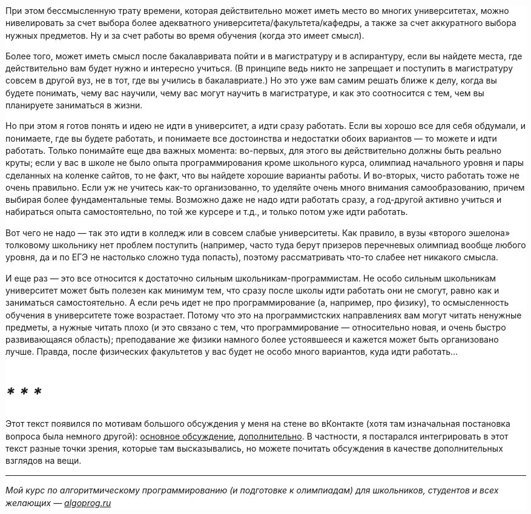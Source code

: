 При этом бессмысленную трату времени, которая действительно может иметь место во многих университетах, можно нивелировать 
за счет выбора более адекватного университета/факультета/кафедры, а также за счет 
аккуратного выбора нужных предметов. Ну и за счет работы во время обучения (когда это имеет смысл).

Более того, может иметь смысл после бакалавривата пойти и в магистратуру и в аспирантуру, если вы найдете места, где действительно вам будет нужно и интересно учиться.
(В принципе ведь никто не запрещает и поступить в магистратуру совсем в другой вуз, не в тот, где вы учились в бакалавриате.) Но это уже вам самим решать
ближе к делу, когда вы будете понимать, чему вас научили, чему вас могут научить в магистратуре, и как это соотносится с тем, чем вы планируете заниматься в жизни.

Но при этом я готов понять и идею не идти в университет, а идти сразу работать. Если вы хорошо все для себя обдумали, и понимаете, где вы будете работать,
и понимаете все достоинства и недостатки обоих вариантов — то можете и идти работать. Только понимайте еще два важных момента: во-первых, для этого вы действительно 
должны быть реально круты; если у вас в школе не было опыта программирования кроме школьного курса, олимпиад начального уровня и пары сделанных на коленке сайтов, 
то не факт, что вы найдете хорошие варианты работы. И во-вторых, чисто работать тоже не очень правильно. Если уж не учитесь как-то организованно,
то уделяйте очень много внимания самообразованию, причем выбирая более фундаментальные темы. Возможно даже не надо идти работать сразу, а год-другой активно учиться
и набираться опыта самостоятельно, по той же курсере и т.д., и только потом уже идти работать.

Вот чего не надо — так это идти в колледж или в совсем слабые университеты. Как правило, в вузы «второго эшелона» толковому школьнику нет проблем поступить
(например, часто туда берут призеров перечневых олимпиад вообще любого уровня, да и по ЕГЭ не настолько сложно туда попасть), поэтому рассматривать что-то слабее
нет никакого смысла.

И еще раз — это все относится к достаточно сильным школьникам-программистам. Не особо сильным школьникам университет может быть полезен как минимум тем,
что сразу после школы идти работать они не смогут, равно как и заниматься самостоятельно. А если речь идет не про программирование 
(а, например, про физику), то осмысленность обучения в университете тоже возрастает.
Потому что это на программистских направлениях вам могут читать ненужные предметы, а нужные читать плохо (и это связано с тем, что программирование — относительно новая,
и очень быстро развивающаяся область); преподавание же физики намного более устоявшееся и кажется может быть организовано лучше. Правда, после физических факультетов
у вас будет не особо много вариантов, куда идти работать...

_* * *_
=======

Этот текст появился по мотивам большого обсуждения у меня на стене во вКонтакте (хотя там изначальная постановка вопроса была немного другой): 
[основное обсуждение](https://vk.com/wall12025501_17113), [дополнительно](https://vk.com/wall12025501_17131). В частности, я постарался интегрировать в этот текст
разные точки зрения, которые там высказывались, но можете почитать обсуждения в качестве дополнительных взглядов на вещи.


----

*Мой курс по алгоритмическому программированию (и подготовке к олимпиадам) для школьников, студентов и всех желающих — [algoprog.ru](http://algoprog.ru)*
